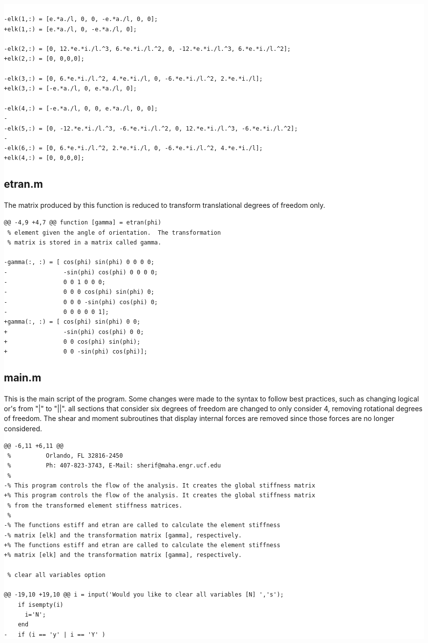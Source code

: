 ```
 
-elk(1,:) = [e.*a./l, 0, 0, -e.*a./l, 0, 0];
+elk(1,:) = [e.*a./l, 0, -e.*a./l, 0];
 
-elk(2,:) = [0, 12.*e.*i./l.^3, 6.*e.*i./l.^2, 0, -12.*e.*i./l.^3, 6.*e.*i./l.^2];
+elk(2,:) = [0, 0,0,0];
 
-elk(3,:) = [0, 6.*e.*i./l.^2, 4.*e.*i./l, 0, -6.*e.*i./l.^2, 2.*e.*i./l];
+elk(3,:) = [-e.*a./l, 0, e.*a./l, 0];
 
-elk(4,:) = [-e.*a./l, 0, 0, e.*a./l, 0, 0];
-
-elk(5,:) = [0, -12.*e.*i./l.^3, -6.*e.*i./l.^2, 0, 12.*e.*i./l.^3, -6.*e.*i./l.^2];
-
-elk(6,:) = [0, 6.*e.*i./l.^2, 2.*e.*i./l, 0, -6.*e.*i./l.^2, 4.*e.*i./l];
+elk(4,:) = [0, 0,0,0];
 ```
 
## etran.m
The matrix produced by this function is reduced to transform translational degrees of freedom only.
```
@@ -4,9 +4,7 @@ function [gamma] = etran(phi)
 % element given the angle of orientation.  The transformation 
 % matrix is stored in a matrix called gamma. 
 
-gamma(:, :) = [ cos(phi) sin(phi) 0 0 0 0;
-                -sin(phi) cos(phi) 0 0 0 0;
-                0 0 1 0 0 0;
-                0 0 0 cos(phi) sin(phi) 0;
-                0 0 0 -sin(phi) cos(phi) 0;
-                0 0 0 0 0 1];
+gamma(:, :) = [ cos(phi) sin(phi) 0 0;
+                -sin(phi) cos(phi) 0 0;
+                0 0 cos(phi) sin(phi);
+                0 0 -sin(phi) cos(phi)];
```
## main.m
This is the main script of the program. Some changes were made to the syntax to follow best practices, such as changing logical or's from "|" to "||". all sections that consider six degrees of freedom are changed to only consider 4, removing rotational degrees of freedom. The shear and moment subroutines that display internal forces are removed since those forces are no longer considered.
```
@@ -6,11 +6,11 @@
 %			Orlando, FL 32816-2450
 %			Ph: 407-823-3743, E-Mail: sherif@maha.engr.ucf.edu
 %
-% This program controls the flow of the analysis. It creates the global stiffness matrix 
+% This program controls the flow of the analysis. It creates the global stiffness matrix
 % from the transformed element stiffness matrices.
 %
-% The functions estiff and etran are called to calculate the element stiffness 
-% matrix [elk] and the transformation matrix [gamma], respectively. 
+% The functions estiff and etran are called to calculate the element stiffness
+% matrix [elk] and the transformation matrix [gamma], respectively.
 
 % clear all variables option
 
@@ -19,10 +19,10 @@ i = input('Would you like to clear all variables [N] ','s');
 	if isempty(i)
 	  i='N';
 	end
-	if (i == 'y' | i == 'Y' )
```
